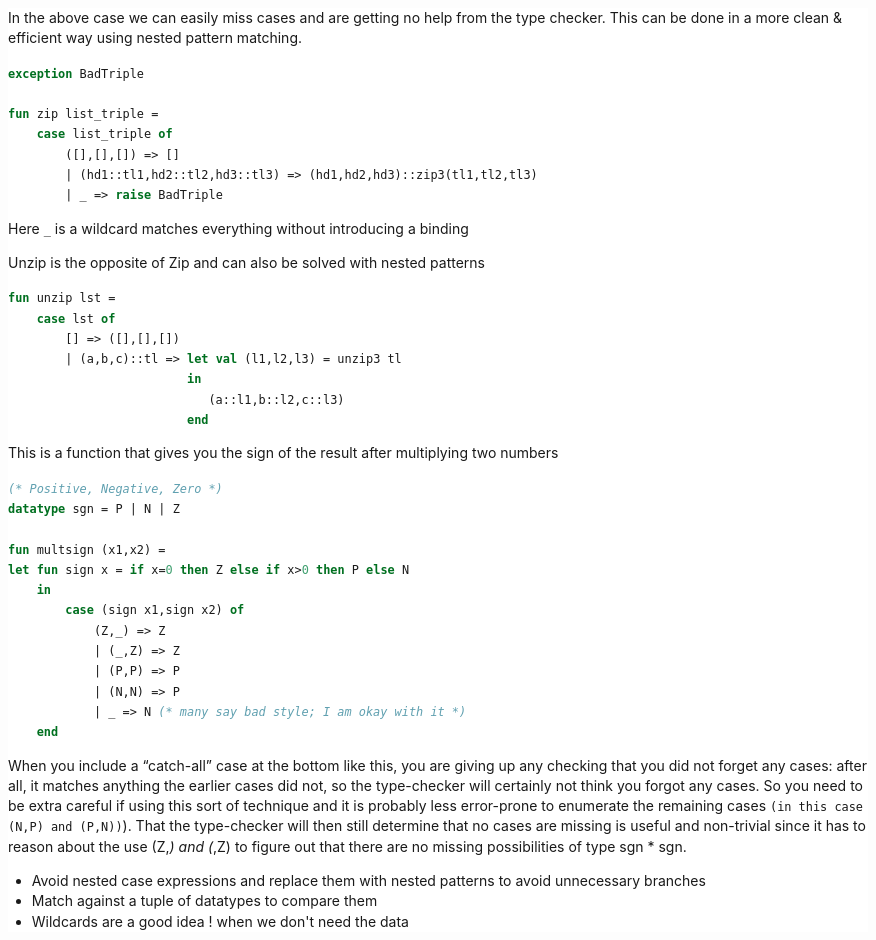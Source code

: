 In the above case we can easily miss cases and are getting no help from the type checker. This can be done in a more clean & efficient way using nested pattern matching. 


```sml
exception BadTriple

fun zip list_triple =
    case list_triple of
        ([],[],[]) => []
        | (hd1::tl1,hd2::tl2,hd3::tl3) => (hd1,hd2,hd3)::zip3(tl1,tl2,tl3)
        | _ => raise BadTriple
```

Here `_` is a wildcard matches everything without introducing a binding

Unzip is the opposite of Zip and can also be solved with nested patterns

```sml
fun unzip lst =
    case lst of
        [] => ([],[],[])
        | (a,b,c)::tl => let val (l1,l2,l3) = unzip3 tl
                         in
                            (a::l1,b::l2,c::l3)
                         end
```

This is a function that gives you the sign of the result after multiplying two numbers

```sml
(* Positive, Negative, Zero *)
datatype sgn = P | N | Z

fun multsign (x1,x2) =
let fun sign x = if x=0 then Z else if x>0 then P else N
    in
        case (sign x1,sign x2) of
            (Z,_) => Z
            | (_,Z) => Z
            | (P,P) => P
            | (N,N) => P
            | _ => N (* many say bad style; I am okay with it *)
    end
```

When you include a “catch-all” case at the bottom like this, you are giving up any checking that you did not forget any cases: after all, it matches anything the earlier cases did not, so the type-checker will certainly not think you forgot any cases. So you need to be extra careful if using this sort of technique and it is probably less error-prone to enumerate the remaining cases `(in this case (N,P) and (P,N))`). That the type-checker will then still determine that no cases are missing is useful and non-trivial since it has to reason about the use (Z,_) and (_,Z) to figure out that there are no missing possibilities of type sgn * sgn.

- Avoid nested case expressions and replace them with nested patterns to avoid unnecessary branches
- Match against a tuple of datatypes to compare them
- Wildcards are a good idea ! when we don't need the data
